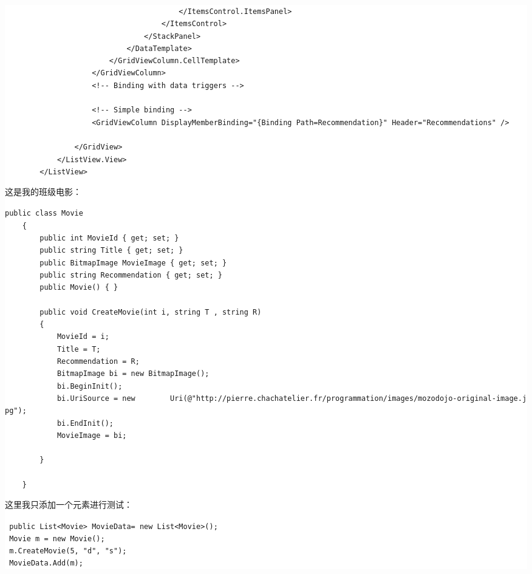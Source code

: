 ```
                                        </ItemsControl.ItemsPanel>
                                    </ItemsControl>
                                </StackPanel>
                            </DataTemplate>
                        </GridViewColumn.CellTemplate>
                    </GridViewColumn>
                    <!-- Binding with data triggers -->

                    <!-- Simple binding -->
                    <GridViewColumn DisplayMemberBinding="{Binding Path=Recommendation}" Header="Recommendations" />

                </GridView>
            </ListView.View>
        </ListView> 
```

这是我的班级电影：

```
public class Movie
    {
        public int MovieId { get; set; }
        public string Title { get; set; }
        public BitmapImage MovieImage { get; set; }
        public string Recommendation { get; set; }
        public Movie() { }

        public void CreateMovie(int i, string T , string R)
        {
            MovieId = i;
            Title = T;
            Recommendation = R;
            BitmapImage bi = new BitmapImage();
            bi.BeginInit();
            bi.UriSource = new        Uri(@"http://pierre.chachatelier.fr/programmation/images/mozodojo-original-image.jpg");
            bi.EndInit();
            MovieImage = bi;

        }

    } 
```

这里我只添加一个元素进行测试：

```
 public List<Movie> MovieData= new List<Movie>();
 Movie m = new Movie();
 m.CreateMovie(5, "d", "s");
 MovieData.Add(m); 
```
